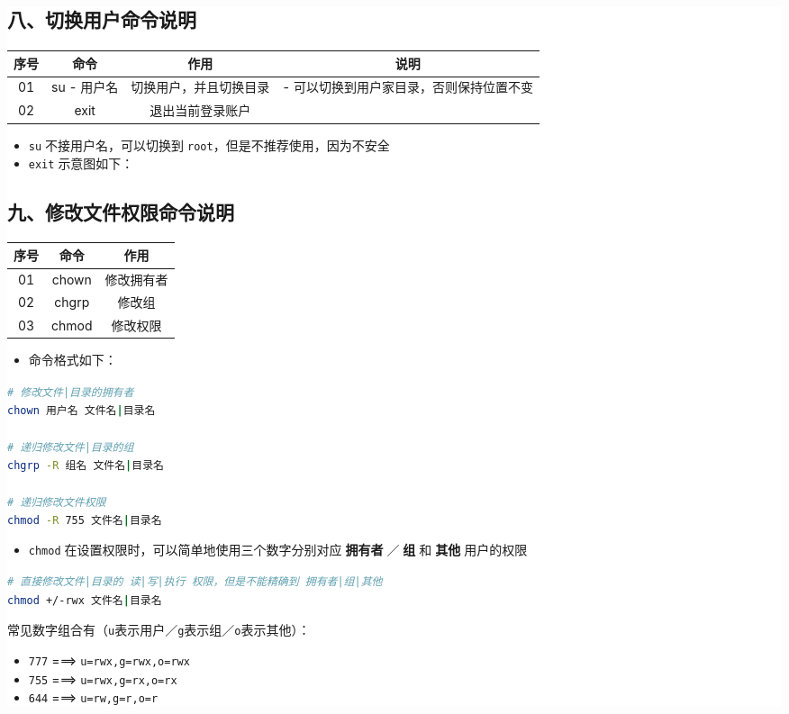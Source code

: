 
## 八、切换用户命令说明

| 序号 |    命令     |          作用          |                   说明                   |
| :--: | :---------: | :--------------------: | :--------------------------------------: |
|  01  | su - 用户名 | 切换用户，并且切换目录 | - 可以切换到用户家目录，否则保持位置不变 |
|  02  |    exit     |    退出当前登录账户    |                                          |

- `su` 不接用户名，可以切换到 `root`，但是不推荐使用，因为不安全
- `exit` 示意图如下：



## 九、修改文件权限命令说明

| 序号 | 命令  |    作用    |
| :--: | :---: | :--------: |
|  01  | chown | 修改拥有者 |
|  02  | chgrp |   修改组   |
|  03  | chmod |  修改权限  |

- 命令格式如下：

```bash
# 修改文件|目录的拥有者
chown 用户名 文件名|目录名

# 递归修改文件|目录的组
chgrp -R 组名 文件名|目录名

# 递归修改文件权限
chmod -R 755 文件名|目录名
```

- `chmod` 在设置权限时，可以简单地使用三个数字分别对应 **拥有者** ／ **组** 和 **其他** 用户的权限

```bash
# 直接修改文件|目录的 读|写|执行 权限，但是不能精确到 拥有者|组|其他
chmod +/-rwx 文件名|目录名
```



常见数字组合有（`u`表示用户／`g`表示组／`o`表示其他）：

- `777` ===> `u=rwx,g=rwx,o=rwx`
- `755` ===> `u=rwx,g=rx,o=rx`
- `644` ===> `u=rw,g=r,o=r`

